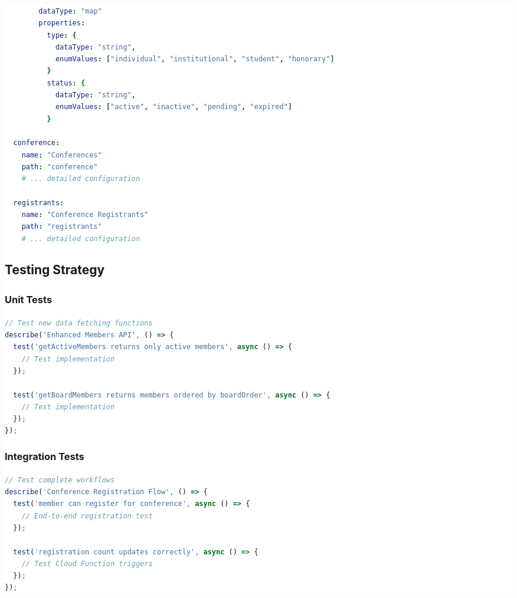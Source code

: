 ```yaml
        dataType: "map"  
        properties:
          type: { 
            dataType: "string", 
            enumValues: ["individual", "institutional", "student", "honorary"]
          }
          status: {
            dataType: "string",
            enumValues: ["active", "inactive", "pending", "expired"]
          }
  
  conference:
    name: "Conferences"
    path: "conference"
    # ... detailed configuration
    
  registrants:
    name: "Conference Registrants"
    path: "registrants"
    # ... detailed configuration
```

## Testing Strategy

### Unit Tests
```typescript
// Test new data fetching functions
describe('Enhanced Members API', () => {
  test('getActiveMembers returns only active members', async () => {
    // Test implementation
  });
  
  test('getBoardMembers returns members ordered by boardOrder', async () => {
    // Test implementation
  });
});
```

### Integration Tests
```typescript
// Test complete workflows
describe('Conference Registration Flow', () => {
  test('member can register for conference', async () => {
    // End-to-end registration test
  });
  
  test('registration count updates correctly', async () => {
    // Test Cloud Function triggers
  });
});
```
